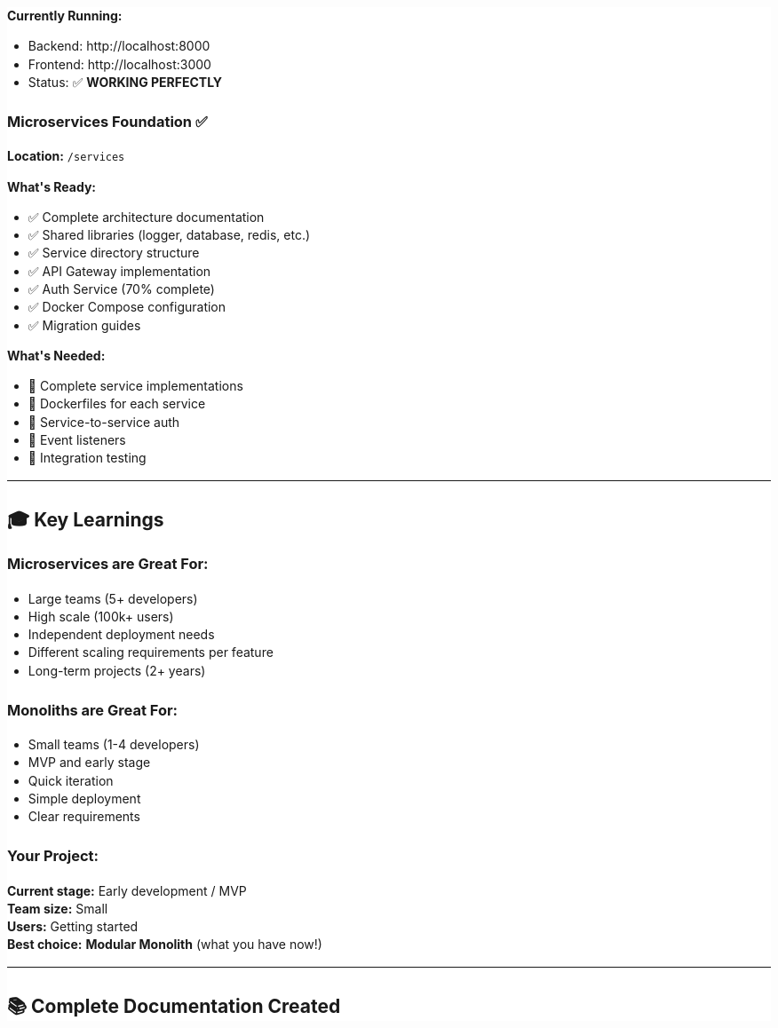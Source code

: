**Currently Running:**
- Backend: http://localhost:8000
- Frontend: http://localhost:3000
- Status: ✅ **WORKING PERFECTLY**

### Microservices Foundation ✅

**Location:** `/services`

**What's Ready:**
- ✅ Complete architecture documentation
- ✅ Shared libraries (logger, database, redis, etc.)
- ✅ Service directory structure
- ✅ API Gateway implementation
- ✅ Auth Service (70% complete)
- ✅ Docker Compose configuration
- ✅ Migration guides

**What's Needed:**
- 🚧 Complete service implementations
- 🚧 Dockerfiles for each service
- 🚧 Service-to-service auth
- 🚧 Event listeners
- 🚧 Integration testing

---

## 🎓 Key Learnings

### Microservices are Great For:
- Large teams (5+ developers)
- High scale (100k+ users)
- Independent deployment needs
- Different scaling requirements per feature
- Long-term projects (2+ years)

### Monoliths are Great For:
- Small teams (1-4 developers)
- MVP and early stage
- Quick iteration
- Simple deployment
- Clear requirements

### Your Project:
**Current stage:** Early development / MVP  
**Team size:** Small  
**Users:** Getting started  
**Best choice:** **Modular Monolith** (what you have now!)

---

## 📚 Complete Documentation Created
